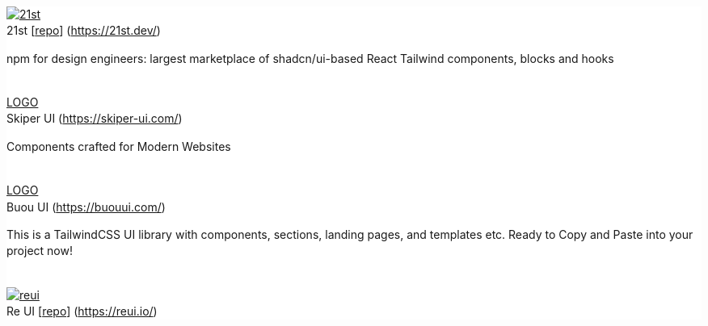 
   <section>
      <a href="https://github.com/serafimcloud/21st">
         <img
          src="https://raw.githubusercontent.com/serafimcloud/21st/refs/heads/main/apps/web/public/android-chrome-192x192.png"
          alt="21st"
          width="32"
          height="32"
          />
      </a>
      <div>
         <span>21st [<a href="https://github.com/serafimcloud/21st">repo</a>] (<a href="https://21st.dev/">https://21st.dev/</a>)</span>
         <p>
         npm for design engineers: largest marketplace of shadcn/ui-based React Tailwind components, blocks and hooks
         </p>
      </div>
   </section>
   <br/>
   

   <section>
      <a href="https://skiper-ui.com/">
         LOGO
      </a>
      <div>
         <span>Skiper UI  (<a href="https://skiper-ui.com/">https://skiper-ui.com/</a>)</span>
         <p>
         Components crafted for Modern Websites
         </p>
      </div>
   </section>
   <br/>
   

   <section>
      <a href="https://buouui.com/">
         LOGO
      </a>
      <div>
         <span>Buou UI  (<a href="https://buouui.com/">https://buouui.com/</a>)</span>
         <p>
         This is a TailwindCSS UI library with components, sections, landing pages, and templates etc. Ready to Copy and Paste into your project now!
         </p>
      </div>
   </section>
   <br/>
   

   <section>
      <a href="https://github.com/keenthemes/reui">
         <img
          src="https://reui.io/brand/logo-text-light.svg"
          alt="reui"
          width="32"
          height="32"
          />
      </a>
      <div>
         <span>Re UI [<a href="https://github.com/keenthemes/reui">repo</a>] (<a href="https://reui.io/">https://reui.io/</a>)</span>
         <p>